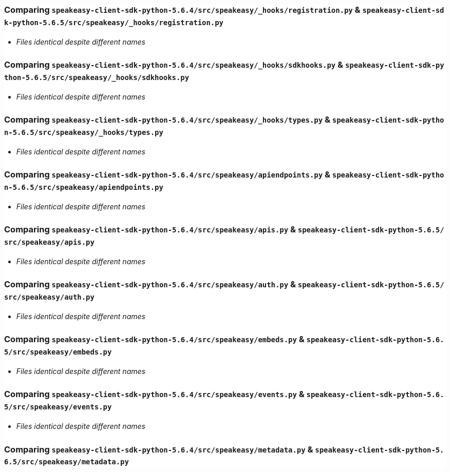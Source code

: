 ### Comparing `speakeasy-client-sdk-python-5.6.4/src/speakeasy/_hooks/registration.py` & `speakeasy-client-sdk-python-5.6.5/src/speakeasy/_hooks/registration.py`

 * *Files identical despite different names*

### Comparing `speakeasy-client-sdk-python-5.6.4/src/speakeasy/_hooks/sdkhooks.py` & `speakeasy-client-sdk-python-5.6.5/src/speakeasy/_hooks/sdkhooks.py`

 * *Files identical despite different names*

### Comparing `speakeasy-client-sdk-python-5.6.4/src/speakeasy/_hooks/types.py` & `speakeasy-client-sdk-python-5.6.5/src/speakeasy/_hooks/types.py`

 * *Files identical despite different names*

### Comparing `speakeasy-client-sdk-python-5.6.4/src/speakeasy/apiendpoints.py` & `speakeasy-client-sdk-python-5.6.5/src/speakeasy/apiendpoints.py`

 * *Files identical despite different names*

### Comparing `speakeasy-client-sdk-python-5.6.4/src/speakeasy/apis.py` & `speakeasy-client-sdk-python-5.6.5/src/speakeasy/apis.py`

 * *Files identical despite different names*

### Comparing `speakeasy-client-sdk-python-5.6.4/src/speakeasy/auth.py` & `speakeasy-client-sdk-python-5.6.5/src/speakeasy/auth.py`

 * *Files identical despite different names*

### Comparing `speakeasy-client-sdk-python-5.6.4/src/speakeasy/embeds.py` & `speakeasy-client-sdk-python-5.6.5/src/speakeasy/embeds.py`

 * *Files identical despite different names*

### Comparing `speakeasy-client-sdk-python-5.6.4/src/speakeasy/events.py` & `speakeasy-client-sdk-python-5.6.5/src/speakeasy/events.py`

 * *Files identical despite different names*

### Comparing `speakeasy-client-sdk-python-5.6.4/src/speakeasy/metadata.py` & `speakeasy-client-sdk-python-5.6.5/src/speakeasy/metadata.py`
